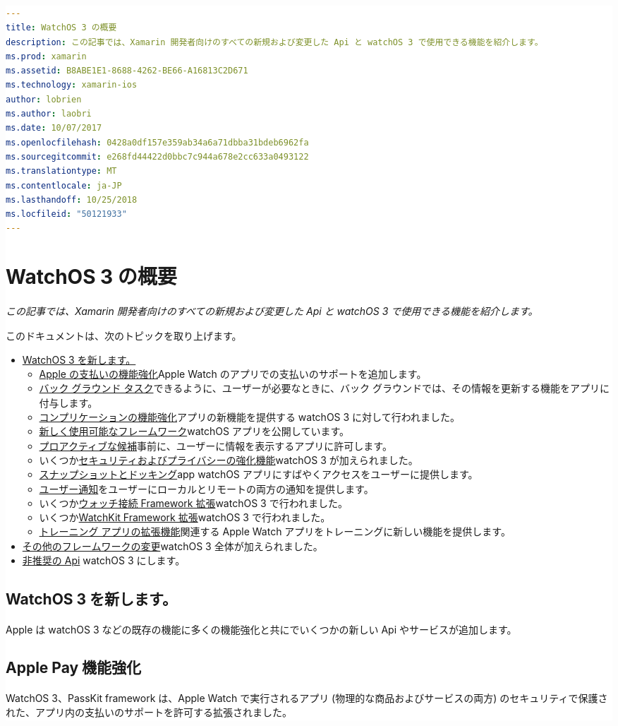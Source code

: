 ```yaml
---
title: WatchOS 3 の概要
description: この記事では、Xamarin 開発者向けのすべての新規および変更した Api と watchOS 3 で使用できる機能を紹介します。
ms.prod: xamarin
ms.assetid: B8ABE1E1-8688-4262-BE66-A16813C2D671
ms.technology: xamarin-ios
author: lobrien
ms.author: laobri
ms.date: 10/07/2017
ms.openlocfilehash: 0428a0df157e359ab34a6a71dbba31bdeb6962fa
ms.sourcegitcommit: e268fd44422d0bbc7c944a678e2cc633a0493122
ms.translationtype: MT
ms.contentlocale: ja-JP
ms.lasthandoff: 10/25/2018
ms.locfileid: "50121933"
---
```

# <a name="introduction-to-watchos-3"></a>WatchOS 3 の概要

_この記事では、Xamarin 開発者向けのすべての新規および変更した Api と watchOS 3 で使用できる機能を紹介します。_

このドキュメントは、次のトピックを取り上げます。

- [WatchOS 3 を新します。](#Whats-New-in-watchOS-3)
    - [Apple の支払いの機能強化](#Apple-Pay-Enhancements)Apple Watch のアプリでの支払いのサポートを追加します。
    - [バック グラウンド タスク](#Background-Tasks)できるように、ユーザーが必要なときに、バック グラウンドでは、その情報を更新する機能をアプリに付与します。
    - [コンプリケーションの機能強化](#Complications-Enhancements)アプリの新機能を提供する watchOS 3 に対して行われました。
    - [新しく使用可能なフレームワーク](#Newly-Available-Frameworks)watchOS アプリを公開しています。
    - [プロアクティブな候補](#Proactive-Suggestions)事前に、ユーザーに情報を表示するアプリに許可します。
    * いくつか[セキュリティおよびプライバシーの強化機能](#Security-and-Privacy-Enhancements)watchOS 3 が加えられました。
    - [スナップショットとドッキング](#Snapshots-and-Dock)app watchOS アプリにすばやくアクセスをユーザーに提供します。
    - [ユーザー通知](#User-Notifications)をユーザーにローカルとリモートの両方の通知を提供します。
    * いくつか[ウォッチ接続 Framework 拡張](#Watch-Connectivity-Framework-Enhancements)watchOS 3 で行われました。
    * いくつか[WatchKit Framework 拡張](#WatchKit-Framework-Enhancements)watchOS 3 で行われました。
    - [トレーニング アプリの拡張機能](#Workout-App-Enhancements)関連する Apple Watch アプリをトレーニングに新しい機能を提供します。
- [その他のフレームワークの変更](#Additional-Framework-Changes)watchOS 3 全体が加えられました。
- [非推奨の Api](#Deprecated-APIs) watchOS 3 にします。

<a name="Whats-New-in-watchOS-3" />

## <a name="whats-new-in-watchos-3"></a>WatchOS 3 を新します。

Apple は watchOS 3 などの既存の機能に多くの機能強化と共にでいくつかの新しい Api やサービスが追加します。

<a name="Apple-Pay-Enhancements" />

## <a name="apple-pay-enhancements"></a>Apple Pay 機能強化

WatchOS 3、PassKit framework は、Apple Watch で実行されるアプリ (物理的な商品およびサービスの両方) のセキュリティで保護された、アプリ内の支払いのサポートを許可する拡張されました。
